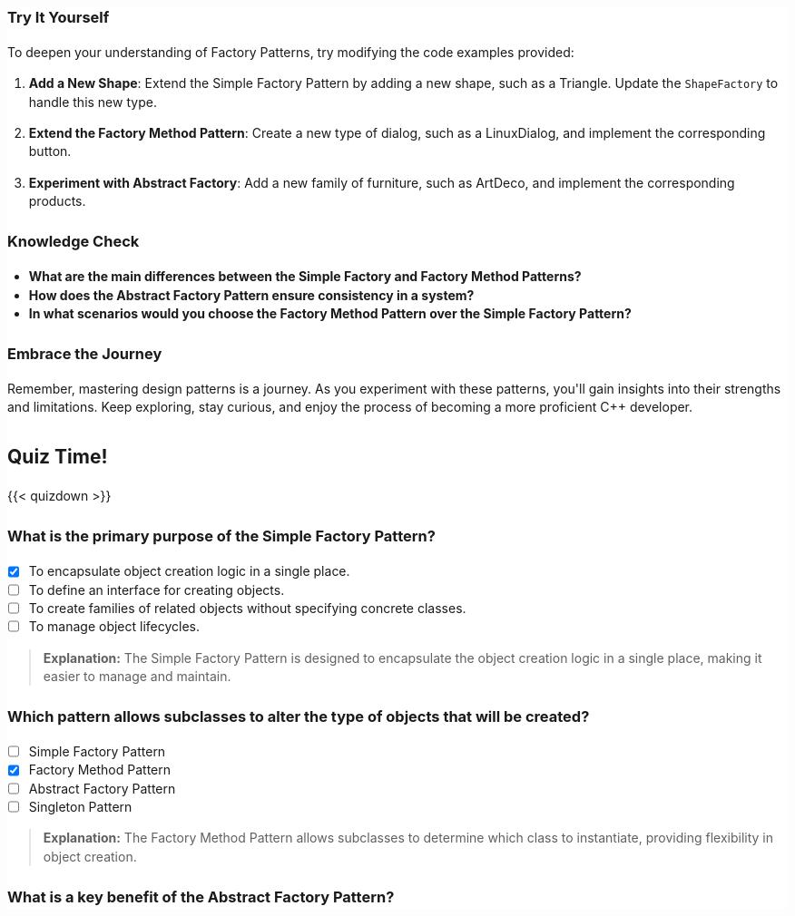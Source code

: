 ### Try It Yourself

To deepen your understanding of Factory Patterns, try modifying the code examples provided:

1. **Add a New Shape**: Extend the Simple Factory Pattern by adding a new shape, such as a Triangle. Update the `ShapeFactory` to handle this new type.

2. **Extend the Factory Method Pattern**: Create a new type of dialog, such as a LinuxDialog, and implement the corresponding button.

3. **Experiment with Abstract Factory**: Add a new family of furniture, such as ArtDeco, and implement the corresponding products.

### Knowledge Check

- **What are the main differences between the Simple Factory and Factory Method Patterns?**
- **How does the Abstract Factory Pattern ensure consistency in a system?**
- **In what scenarios would you choose the Factory Method Pattern over the Simple Factory Pattern?**

### Embrace the Journey

Remember, mastering design patterns is a journey. As you experiment with these patterns, you'll gain insights into their strengths and limitations. Keep exploring, stay curious, and enjoy the process of becoming a more proficient C++ developer.

## Quiz Time!

{{< quizdown >}}

### What is the primary purpose of the Simple Factory Pattern?

- [x] To encapsulate object creation logic in a single place.
- [ ] To define an interface for creating objects.
- [ ] To create families of related objects without specifying concrete classes.
- [ ] To manage object lifecycles.

> **Explanation:** The Simple Factory Pattern is designed to encapsulate the object creation logic in a single place, making it easier to manage and maintain.

### Which pattern allows subclasses to alter the type of objects that will be created?

- [ ] Simple Factory Pattern
- [x] Factory Method Pattern
- [ ] Abstract Factory Pattern
- [ ] Singleton Pattern

> **Explanation:** The Factory Method Pattern allows subclasses to determine which class to instantiate, providing flexibility in object creation.

### What is a key benefit of the Abstract Factory Pattern?
